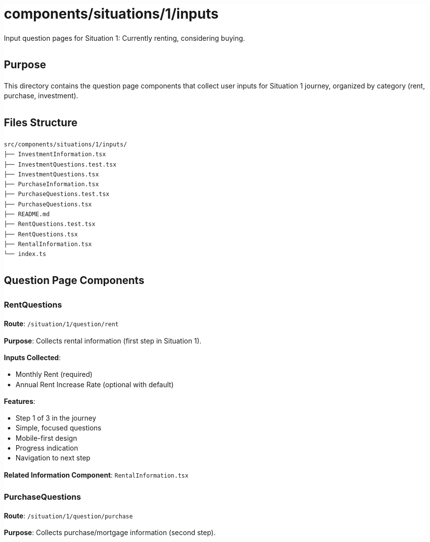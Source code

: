 # components/situations/1/inputs

Input question pages for Situation 1: Currently renting, considering buying.

## Purpose

This directory contains the question page components that collect user inputs for Situation 1 journey, organized by category (rent, purchase, investment).

## Files Structure

```
src/components/situations/1/inputs/
├── InvestmentInformation.tsx
├── InvestmentQuestions.test.tsx
├── InvestmentQuestions.tsx
├── PurchaseInformation.tsx
├── PurchaseQuestions.test.tsx
├── PurchaseQuestions.tsx
├── README.md
├── RentQuestions.test.tsx
├── RentQuestions.tsx
├── RentalInformation.tsx
└── index.ts
```

## Question Page Components

### RentQuestions

**Route**: `/situation/1/question/rent`

**Purpose**: Collects rental information (first step in Situation 1).

**Inputs Collected**:
- Monthly Rent (required)
- Annual Rent Increase Rate (optional with default)

**Features**:
- Step 1 of 3 in the journey
- Simple, focused questions
- Mobile-first design
- Progress indication
- Navigation to next step

**Related Information Component**: `RentalInformation.tsx`

### PurchaseQuestions

**Route**: `/situation/1/question/purchase`

**Purpose**: Collects purchase/mortgage information (second step).
